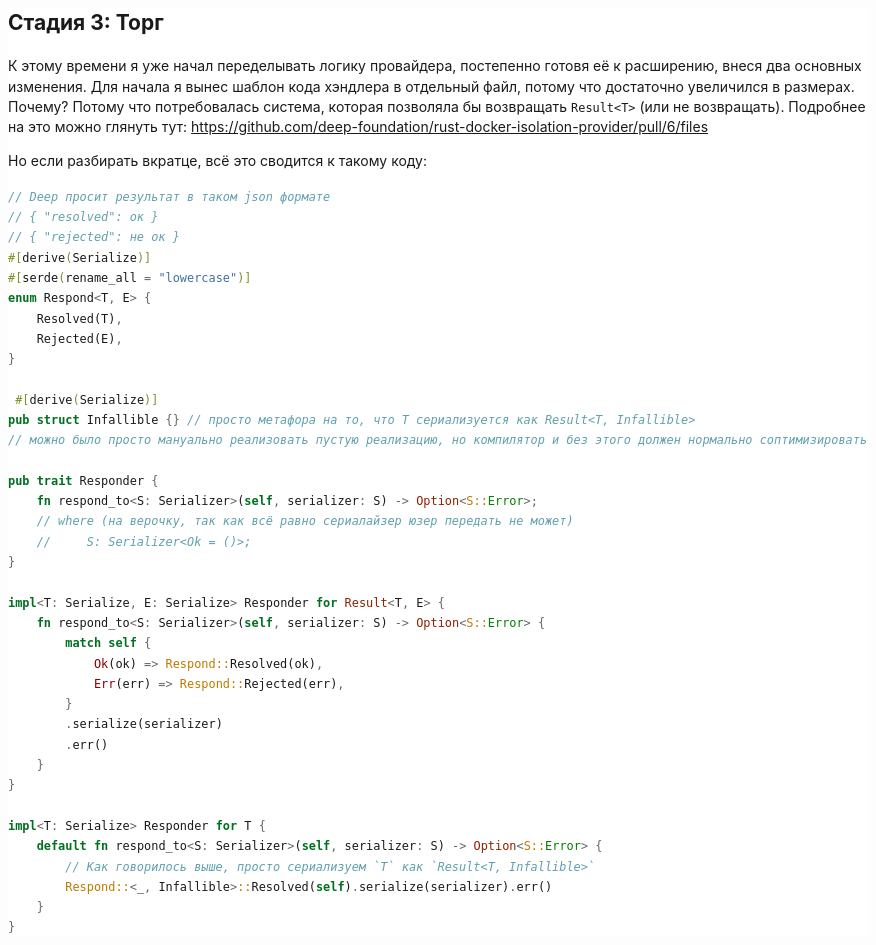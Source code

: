 ## Стадия 3: Торг

К этому времени я уже начал переделывать логику провайдера, постепенно готовя её к расширению, внеся два основных изменения. Для начала я вынес шаблон кода хэндлера в отдельный файл, потому что достаточно увеличился в размерах.
Почему? Потому что потребовалась система, которая позволяла бы возвращать `Result<T>` (или не возвращать).
Подробнее на это можно глянуть тут: https://github.com/deep-foundation/rust-docker-isolation-provider/pull/6/files

Но если разбирать вкратце, всё это сводится к такому коду:

```rust
// Deep просит результат в таком json формате
// { "resolved": ок }
// { "rejected": не ок }
#[derive(Serialize)]
#[serde(rename_all = "lowercase")]
enum Respond<T, E> {
    Resolved(T),
    Rejected(E),
}

 #[derive(Serialize)]
pub struct Infallible {} // просто метафора на то, что T сериализуется как Result<T, Infallible>
// можно было просто мануально реализовать пустую реализацию, но компилятор и без этого должен нормально соптимизировать

pub trait Responder {
    fn respond_to<S: Serializer>(self, serializer: S) -> Option<S::Error>;
    // where (на верочку, так как всё равно сериалайзер юзер передать не может)
    //     S: Serializer<Ok = ()>;
}

impl<T: Serialize, E: Serialize> Responder for Result<T, E> {
    fn respond_to<S: Serializer>(self, serializer: S) -> Option<S::Error> {
        match self {
            Ok(ok) => Respond::Resolved(ok),
            Err(err) => Respond::Rejected(err),
        }
        .serialize(serializer)
        .err()
    }
}

impl<T: Serialize> Responder for T {
    default fn respond_to<S: Serializer>(self, serializer: S) -> Option<S::Error> {
        // Как говорилось выше, просто сериализуем `T` как `Result<T, Infallible>`
        Respond::<_, Infallible>::Resolved(self).serialize(serializer).err()
    }
}

```
